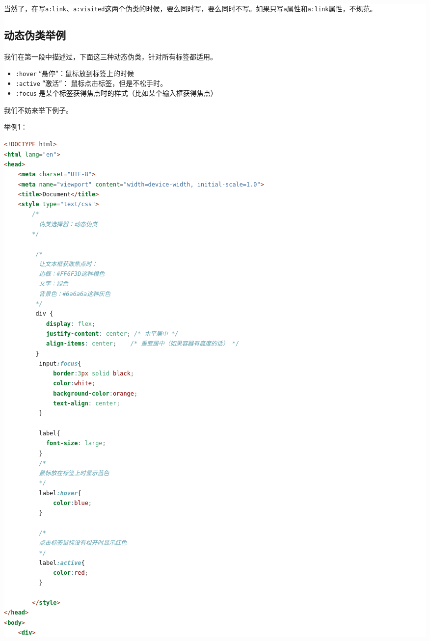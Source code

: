 当然了，在写`a:link`、`a:visited`这两个伪类的时候，要么同时写，要么同时不写。如果只写`a`属性和`a:link`属性，不规范。

## 动态伪类举例

我们在第一段中描述过，下面这三种动态伪类，针对所有标签都适用。

- `:hover` “悬停”：鼠标放到标签上的时候
- `:active`	“激活”： 鼠标点击标签，但是不松手时。
- `:focus` 是某个标签获得焦点时的样式（比如某个输入框获得焦点）

我们不妨来举下例子。

举例1：

```html
<!DOCTYPE html>
<html lang="en">
<head>
    <meta charset="UTF-8">
    <meta name="viewport" content="width=device-width, initial-scale=1.0">
    <title>Document</title>
    <style type="text/css">
        /*
          伪类选择器：动态伪类
        */
      
         /*
          让文本框获取焦点时：
          边框：#FF6F3D这种橙色
          文字：绿色
          背景色：#6a6a6a这种灰色
         */
         div {
            display: flex;
            justify-content: center; /* 水平居中 */
            align-items: center;    /* 垂直居中（如果容器有高度的话） */
         }
          input:focus{
              border:3px solid black;
              color:white;
              background-color:orange;
              text-align: center;
          }
          
          label{
            font-size: large;
          }
          /*
          鼠标放在标签上时显示蓝色
          */
          label:hover{
              color:blue;
          }
      
          /*
          点击标签鼠标没有松开时显示红色
          */
          label:active{
              color:red;
          }
      
        </style>
</head>
<body>
    <div>
```